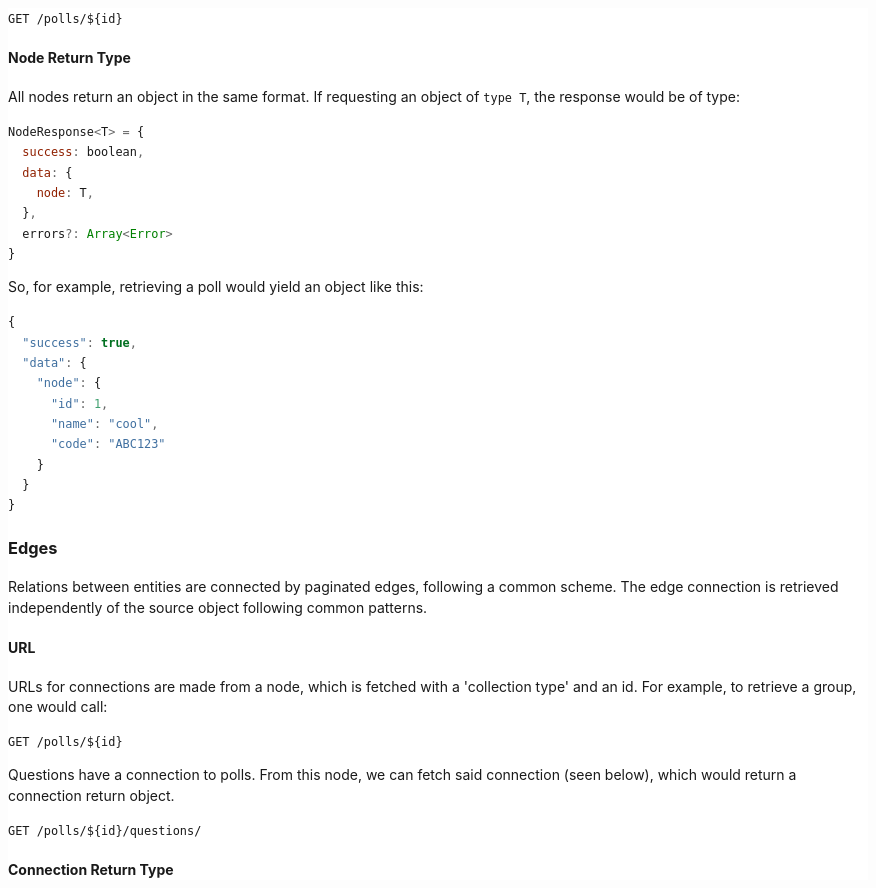 ```http
GET /polls/${id}
```

#### Node Return Type

All nodes return an object in the same format. If requesting an object of `type T`, the response would be of type: 

```javascript
NodeResponse<T> = {
  success: boolean,
  data: {
    node: T,
  },
  errors?: Array<Error>
}
```

So, for example, retrieving a poll would yield an object like this:

```javascript
{
  "success": true,
  "data": {
    "node": {
      "id": 1,
      "name": "cool",
      "code": "ABC123"
    }
  }
}
```

### Edges

Relations between entities are connected by paginated edges, following a common scheme. The edge connection is retrieved independently of the source object following common patterns.

#### URL

URLs for connections are made from a node, which is fetched with a 'collection type' and an id. For example, to retrieve a group, one would call:

```http
GET /polls/${id}
```

Questions have a connection to polls. From this node, we can fetch said connection \(seen below\), which would return a connection return object.

```http
GET /polls/${id}/questions/
```

#### Connection Return Type
